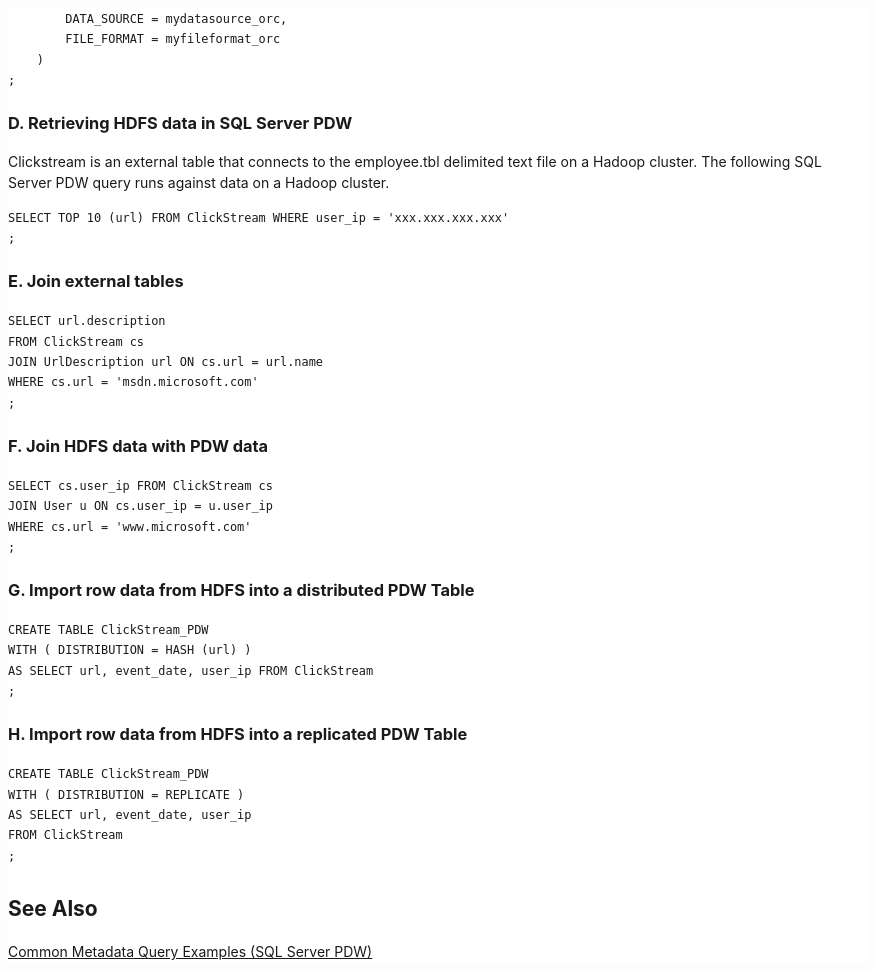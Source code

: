 ```  
        DATA_SOURCE = mydatasource_orc,  
        FILE_FORMAT = myfileformat_orc  
    )  
;  
```  
  
### D. Retrieving HDFS data in SQL Server PDW  
Clickstream is an external table that connects to the employee.tbl delimited text file on a Hadoop cluster. The following SQL Server PDW query runs against data on a Hadoop cluster.  
  
```  
SELECT TOP 10 (url) FROM ClickStream WHERE user_ip = 'xxx.xxx.xxx.xxx'  
;  
```  
  
### E. Join external tables  
  
```  
SELECT url.description  
FROM ClickStream cs  
JOIN UrlDescription url ON cs.url = url.name  
WHERE cs.url = 'msdn.microsoft.com'  
;  
```  
  
### F. Join HDFS data with PDW data  
  
```  
SELECT cs.user_ip FROM ClickStream cs  
JOIN User u ON cs.user_ip = u.user_ip  
WHERE cs.url = 'www.microsoft.com'  
;  
```  
  
### G. Import row data from HDFS into a distributed PDW Table  
  
```  
CREATE TABLE ClickStream_PDW  
WITH ( DISTRIBUTION = HASH (url) )  
AS SELECT url, event_date, user_ip FROM ClickStream  
;  
```  
  
### H. Import row data from HDFS into a replicated PDW Table  
  
```  
CREATE TABLE ClickStream_PDW  
WITH ( DISTRIBUTION = REPLICATE )  
AS SELECT url, event_date, user_ip   
FROM ClickStream  
;  
```  
  
## See Also  
[Common Metadata Query Examples &#40;SQL Server PDW&#41;](../../mpp/sqlpdw/common-metadata-query-examples-sql-server-pdw.md)  
  
